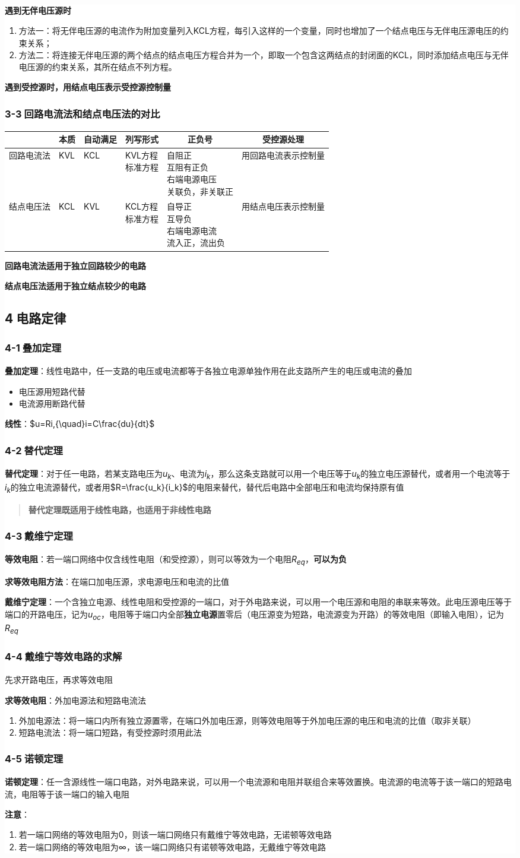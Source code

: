 **遇到无伴电压源时**

1.	方法一：将无伴电压源的电流作为附加变量列入KCL方程，每引入这样的一个变量，同时也增加了一个结点电压与无伴电压源电压的约束关系；
2.	方法二：将连接无伴电压源的两个结点的结点电压方程合并为一个，即取一个包含这两结点的封闭面的KCL，同时添加结点电压与无伴电压源的约束关系，其所在结点不列方程。

**遇到受控源时，用结点电压表示受控源控制量**

### 3-3 回路电流法和结点电压法的对比
||本质|自动满足|列写形式|正负号|受控源处理
---|---|---|---|---|---
回路电流法|KVL|KCL|KVL方程<br>标准方程|自阻正<br>互阻有正负<br>右端电源电压<br>关联负，非关联正|用回路电流表示控制量
结点电压法|KCL|KVL|KCL方程<br>标准方程|自导正<br>互导负<br>右端电源电流<br>流入正，流出负|用结点电压表示控制量

**回路电流法适用于独立回路较少的电路**

**结点电压法适用于独立结点较少的电路**

## 4 电路定律
### 4-1 叠加定理
**叠加定理**：线性电路中，任一支路的电压或电流都等于各独立电源单独作用在此支路所产生的电压或电流的叠加

*	电压源用短路代替
*	电流源用断路代替

**线性**：$u=Ri,{\quad}i=C\frac{du}{dt}$

###	4-2 替代定理
**替代定理**：对于任一电路，若某支路电压为$u_k$、电流为$i_k$，那么这条支路就可以用一个电压等于$u_k$的独立电压源替代，或者用一个电流等于$i_k$的独立电流源替代，或者用$R=\frac{u_k}{i_k}$的电阻来替代，替代后电路中全部电压和电流均保持原有值

>	**替代定理既适用于线性电路，也适用于非线性电路**

###	4-3 戴维宁定理
**等效电阻**：若一端口网络中仅含线性电阻（和受控源），则可以等效为一个电阻$R_{eq}$，**可以为负**

**求等效电阻方法**：在端口加电压源，求电源电压和电流的比值

**戴维宁定理**：一个含独立电源、线性电阻和受控源的一端口，对于外电路来说，可以用一个电压源和电阻的串联来等效。此电压源电压等于端口的开路电压，记为$u_{oc}$，电阻等于端口内全部**独立电源**置零后（电压源变为短路，电流源变为开路）的等效电阻（即输入电阻），记为$R_{eq}$

### 4-4 戴维宁等效电路的求解
先求开路电压，再求等效电阻

**求等效电阻**：外加电源法和短路电流法

1.	外加电源法：将一端口内所有独立源置零，在端口外加电压源，则等效电阻等于外加电压源的电压和电流的比值（取非关联）
2.	短路电流法：将一端口短路，有受控源时须用此法

###	4-5 诺顿定理
**诺顿定理**：任一含源线性一端口电路，对外电路来说，可以用一个电流源和电阻并联组合来等效置换。电流源的电流等于该一端口的短路电流，电阻等于该一端口的输入电阻

**注意**：

1.	若一端口网络的等效电阻为0，则该一端口网络只有戴维宁等效电路，无诺顿等效电路
2.	若一端口网络的等效电阻为∞，该一端口网络只有诺顿等效电路，无戴维宁等效电路
